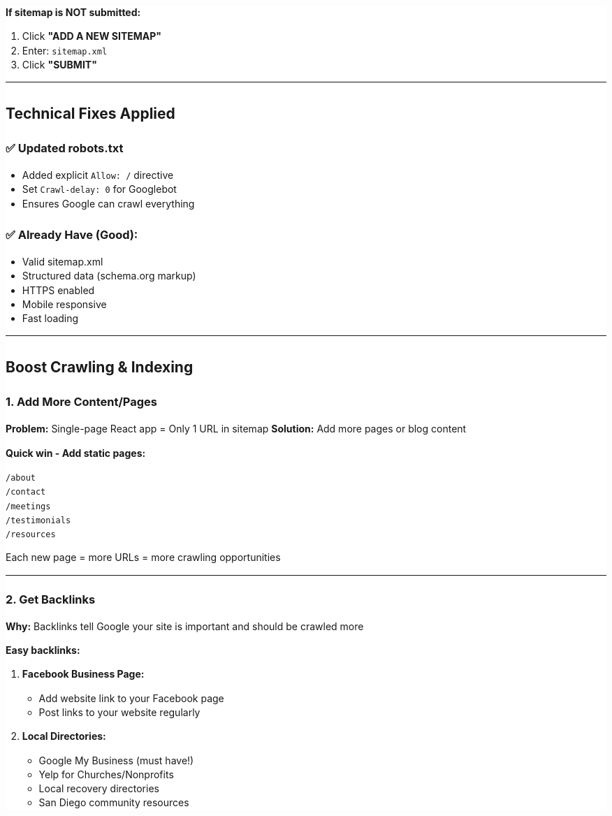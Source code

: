**If sitemap is NOT submitted:**
1. Click **"ADD A NEW SITEMAP"**
2. Enter: `sitemap.xml`
3. Click **"SUBMIT"**

---

## Technical Fixes Applied

### ✅ Updated robots.txt
- Added explicit `Allow: /` directive
- Set `Crawl-delay: 0` for Googlebot
- Ensures Google can crawl everything

### ✅ Already Have (Good):
- Valid sitemap.xml
- Structured data (schema.org markup)
- HTTPS enabled
- Mobile responsive
- Fast loading

---

## Boost Crawling & Indexing

### 1. Add More Content/Pages

**Problem:** Single-page React app = Only 1 URL in sitemap
**Solution:** Add more pages or blog content

**Quick win - Add static pages:**
```
/about
/contact
/meetings
/testimonials
/resources
```

Each new page = more URLs = more crawling opportunities

---

### 2. Get Backlinks

**Why:** Backlinks tell Google your site is important and should be crawled more

**Easy backlinks:**
1. **Facebook Business Page:**
   - Add website link to your Facebook page
   - Post links to your website regularly

2. **Local Directories:**
   - Google My Business (must have!)
   - Yelp for Churches/Nonprofits
   - Local recovery directories
   - San Diego community resources
